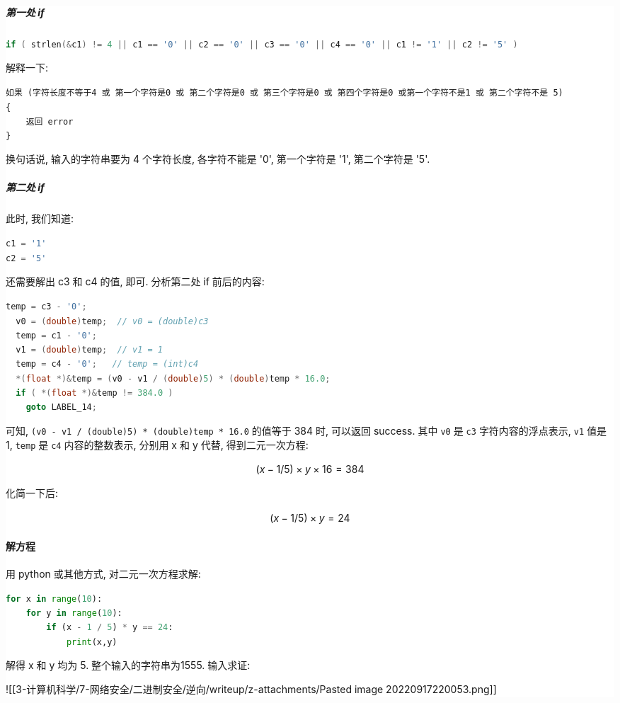 ##### 第一处 if

```c
if ( strlen(&c1) != 4 || c1 == '0' || c2 == '0' || c3 == '0' || c4 == '0' || c1 != '1' || c2 != '5' )
```

解释一下:  

```
如果 (字符长度不等于4 或 第一个字符是0 或 第二个字符是0 或 第三个字符是0 或 第四个字符是0 或第一个字符不是1 或 第二个字符不是 5)
{
    返回 error
}
```

换句话说, 输入的字符串要为 4 个字符长度, 各字符不能是 '0', 第一个字符是 '1', 第二个字符是 '5'.

##### 第二处 if

此时, 我们知道:  

```c
c1 = '1'
c2 = '5'
```

还需要解出 c3 和 c4 的值, 即可. 分析第二处 if 前后的内容:  

```c
temp = c3 - '0';
  v0 = (double)temp;  // v0 = (double)c3
  temp = c1 - '0';
  v1 = (double)temp;  // v1 = 1
  temp = c4 - '0';   // temp = (int)c4
  *(float *)&temp = (v0 - v1 / (double)5) * (double)temp * 16.0;
  if ( *(float *)&temp != 384.0 )
    goto LABEL_14;
```

可知, `(v0 - v1 / (double)5) * (double)temp * 16.0` 的值等于 384 时, 可以返回 success. 其中 `v0` 是 `c3` 字符内容的浮点表示, `v1` 值是 1, `temp` 是 `c4` 内容的整数表示, 分别用 x 和 y 代替, 得到二元一次方程:  

$$(x - 1 / 5) \times y \times 16 = 384$$

化简一下后:  

$$(x - 1 / 5) \times y = 24$$

#### 解方程

用 python 或其他方式, 对二元一次方程求解:  

```python
for x in range(10):
    for y in range(10):
        if (x - 1 / 5) * y == 24:
            print(x,y)
```

解得 x 和 y 均为 5.  整个输入的字符串为1555.  输入求证:  

![[3-计算机科学/7-网络安全/二进制安全/逆向/writeup/z-attachments/Pasted image 20220917220053.png]]

